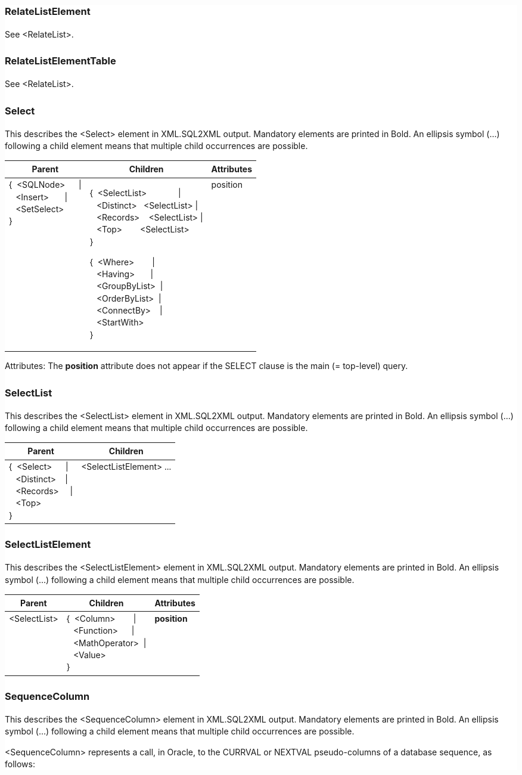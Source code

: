 ### RelateListElement

See \<RelateList>.

### RelateListElementTable

See \<RelateList>.

### Select

This describes the \<Select> element in XML.SQL2XML output. Mandatory elements are printed in Bold. An ellipsis symbol (...) following a child element means that multiple child occurrences are possible.

|**Parent**|**Children**|**Attributes**|
|--------|--------|--------|
|{  \<SQLNode>      \|<br/>			   \<Insert>       \|<br/>			   \<SetSelect>    <br/>			}|<p>{  \<SelectList>              \|<br/>			   \<Distinct>   \<SelectList> \|<br/>			   \<Records>    \<SelectList> \|<br/>			   \<Top>        \<SelectList><br/>			}</p><p>{  \<Where>        \|<br/>			   \<Having>       \|<br/>			   \<GroupByList>  \|<br/>			   \<OrderByList>  \|<br/>			   \<ConnectBy>    \|<br/>			   \<StartWith><br/>			}</p>|position|



Attributes: The **position** attribute does not appear if the SELECT clause is the main (= top-level) query.

### SelectList

This describes the \<SelectList> element in XML.SQL2XML output. Mandatory elements are printed in Bold. An ellipsis symbol (...) following a child element means that multiple child occurrences are possible.

|**Parent**|**Children**|
|--------|--------|
|{  \<Select>      \|<br/>			   \<Distinct>    \|<br/>			   \<Records>     \|<br/>			   \<Top>        <br/>			}|\<SelectListElement> ...|



### SelectListElement

This describes the \<SelectListElement> element in XML.SQL2XML output. Mandatory elements are printed in Bold. An ellipsis symbol (...) following a child element means that multiple child occurrences are possible.

|**Parent**|**Children**|**Attributes**|
|--------|--------|--------|
|\<SelectList>|{  \<Column>        \|<br/>			   \<Function>      \|<br/>			   \<MathOperator>  \|<br/>			   \<Value>        <br/>			}|**position**|



### SequenceColumn

This describes the \<SequenceColumn> element in XML.SQL2XML output. Mandatory elements are printed in Bold. An ellipsis symbol (...) following a child element means that multiple child occurrences are possible.

\<SequenceColumn> represents a call, in Oracle, to the CURRVAL or NEXTVAL pseudo-columns of a database sequence, as follows:
